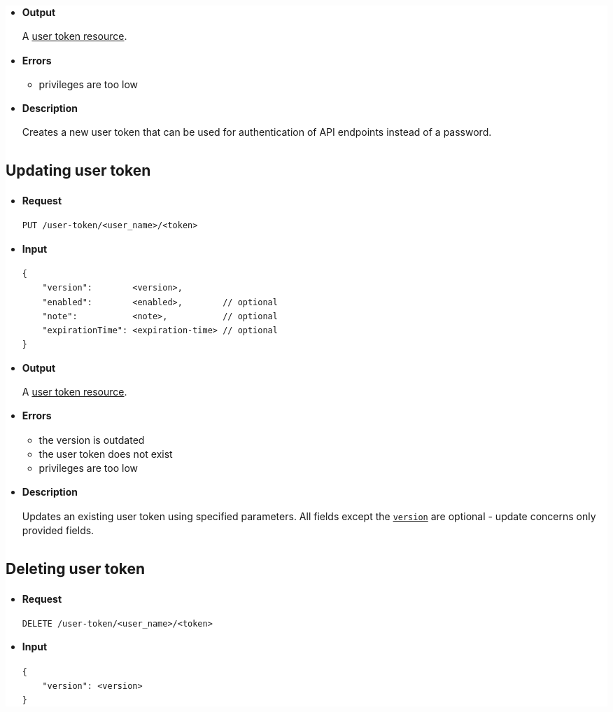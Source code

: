 - **Output**

    A [user token resource](#user-token).

- **Errors**

    - privileges are too low

- **Description**

    Creates a new user token that can be used for authentication of API
    endpoints instead of a password.

## Updating user token
- **Request**

    `PUT /user-token/<user_name>/<token>`

- **Input**

    ```json5
    {
        "version":        <version>,
        "enabled":        <enabled>,        // optional
        "note":           <note>,           // optional
        "expirationTime": <expiration-time> // optional
    }
    ```

- **Output**

    A [user token resource](#user-token).

- **Errors**

    - the version is outdated
    - the user token does not exist
    - privileges are too low

- **Description**

    Updates an existing user token using specified parameters. All fields
    except the [`version`](#versioning) are optional - update concerns only
    provided fields.

## Deleting user token
- **Request**

    `DELETE /user-token/<user_name>/<token>`

- **Input**

    ```json5
    {
        "version": <version>
    }
    ```
